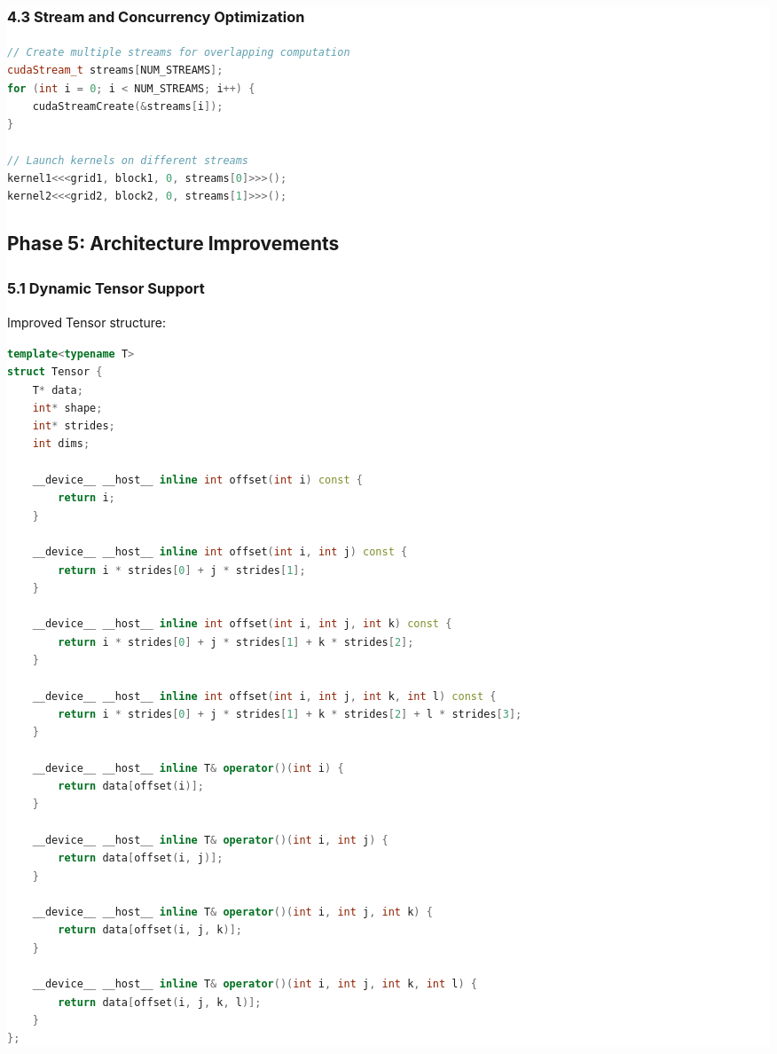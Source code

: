 ### 4.3 Stream and Concurrency Optimization
```cpp
// Create multiple streams for overlapping computation
cudaStream_t streams[NUM_STREAMS];
for (int i = 0; i < NUM_STREAMS; i++) {
    cudaStreamCreate(&streams[i]);
}

// Launch kernels on different streams
kernel1<<<grid1, block1, 0, streams[0]>>>();
kernel2<<<grid2, block2, 0, streams[1]>>>();
```

## Phase 5: Architecture Improvements

### 5.1 Dynamic Tensor Support
Improved Tensor structure:

```cpp
template<typename T>
struct Tensor {
    T* data;
    int* shape;
    int* strides;
    int dims;
    
    __device__ __host__ inline int offset(int i) const {
        return i;
    }
    
    __device__ __host__ inline int offset(int i, int j) const {
        return i * strides[0] + j * strides[1];
    }
    
    __device__ __host__ inline int offset(int i, int j, int k) const {
        return i * strides[0] + j * strides[1] + k * strides[2];
    }
    
    __device__ __host__ inline int offset(int i, int j, int k, int l) const {
        return i * strides[0] + j * strides[1] + k * strides[2] + l * strides[3];
    }
    
    __device__ __host__ inline T& operator()(int i) { 
        return data[offset(i)]; 
    }
    
    __device__ __host__ inline T& operator()(int i, int j) { 
        return data[offset(i, j)]; 
    }
    
    __device__ __host__ inline T& operator()(int i, int j, int k) { 
        return data[offset(i, j, k)]; 
    }
    
    __device__ __host__ inline T& operator()(int i, int j, int k, int l) { 
        return data[offset(i, j, k, l)]; 
    }
};
```
